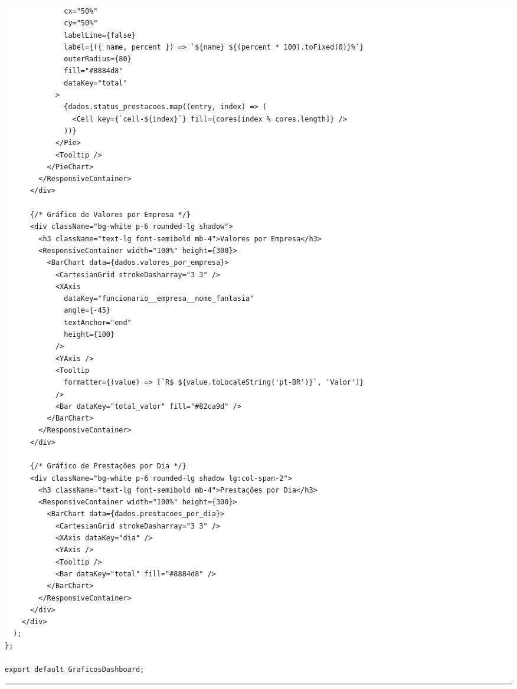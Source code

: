 ```tsx
              cx="50%"
              cy="50%"
              labelLine={false}
              label={({ name, percent }) => `${name} ${(percent * 100).toFixed(0)}%`}
              outerRadius={80}
              fill="#8884d8"
              dataKey="total"
            >
              {dados.status_prestacoes.map((entry, index) => (
                <Cell key={`cell-${index}`} fill={cores[index % cores.length]} />
              ))}
            </Pie>
            <Tooltip />
          </PieChart>
        </ResponsiveContainer>
      </div>

      {/* Gráfico de Valores por Empresa */}
      <div className="bg-white p-6 rounded-lg shadow">
        <h3 className="text-lg font-semibold mb-4">Valores por Empresa</h3>
        <ResponsiveContainer width="100%" height={300}>
          <BarChart data={dados.valores_por_empresa}>
            <CartesianGrid strokeDasharray="3 3" />
            <XAxis 
              dataKey="funcionario__empresa__nome_fantasia" 
              angle={-45}
              textAnchor="end"
              height={100}
            />
            <YAxis />
            <Tooltip 
              formatter={(value) => [`R$ ${value.toLocaleString('pt-BR')}`, 'Valor']} 
            />
            <Bar dataKey="total_valor" fill="#82ca9d" />
          </BarChart>
        </ResponsiveContainer>
      </div>

      {/* Gráfico de Prestações por Dia */}
      <div className="bg-white p-6 rounded-lg shadow lg:col-span-2">
        <h3 className="text-lg font-semibold mb-4">Prestações por Dia</h3>
        <ResponsiveContainer width="100%" height={300}>
          <BarChart data={dados.prestacoes_por_dia}>
            <CartesianGrid strokeDasharray="3 3" />
            <XAxis dataKey="dia" />
            <YAxis />
            <Tooltip />
            <Bar dataKey="total" fill="#8884d8" />
          </BarChart>
        </ResponsiveContainer>
      </div>
    </div>
  );
};

export default GraficosDashboard;
```

---